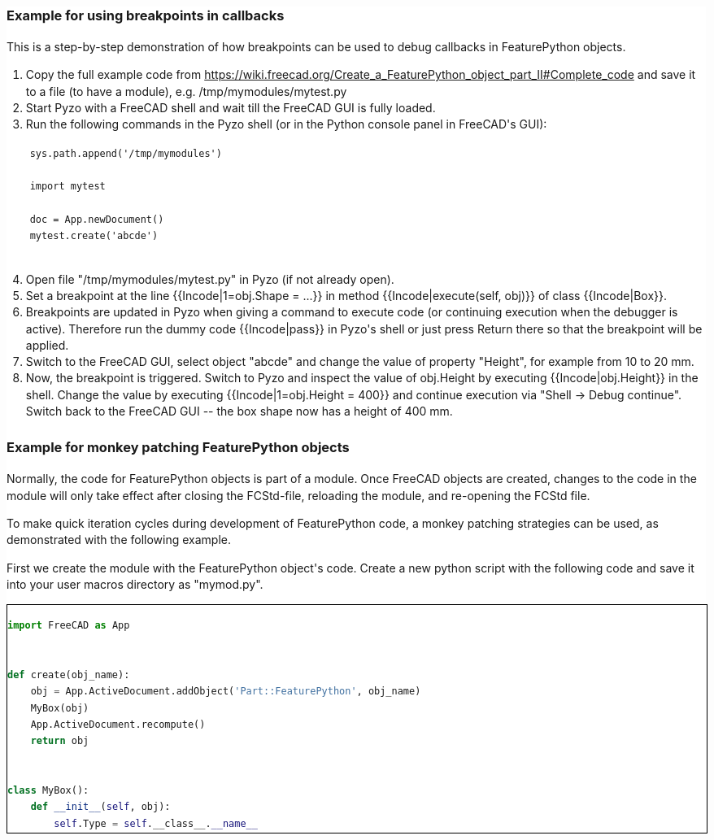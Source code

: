 ### Example for using breakpoints in callbacks 

This is a step-by-step demonstration of how breakpoints can be used to debug callbacks in FeaturePython objects.

1.  Copy the full example code from <https://wiki.freecad.org/Create_a_FeaturePython_object_part_II#Complete_code> and save it to a file (to have a module), e.g. /tmp/mymodules/mytest.py
2.  Start Pyzo with a FreeCAD shell and wait till the FreeCAD GUI is fully loaded.
3.  Run the following commands in the Pyzo shell (or in the Python console panel in FreeCAD\'s GUI): 
```pythonimport sys
    sys.path.append('/tmp/mymodules')

    import mytest

    doc = App.newDocument()
    mytest.create('abcde')
    
```
4.  Open file \"/tmp/mymodules/mytest.py\" in Pyzo (if not already open).
5.  Set a breakpoint at the line {{Incode|1=obj.Shape = ...}} in method {{Incode|execute(self, obj)}} of class {{Incode|Box}}.
6.  Breakpoints are updated in Pyzo when giving a command to execute code (or continuing execution when the debugger is active). Therefore run the dummy code {{Incode|pass}} in Pyzo\'s shell or just press Return there so that the breakpoint will be applied.
7.  Switch to the FreeCAD GUI, select object \"abcde\" and change the value of property \"Height\", for example from 10 to 20 mm.
8.  Now, the breakpoint is triggered. Switch to Pyzo and inspect the value of obj.Height by executing {{Incode|obj.Height}} in the shell. Change the value by executing {{Incode|1=obj.Height = 400}} and continue execution via \"Shell -\> Debug continue\". Switch back to the FreeCAD GUI \-- the box shape now has a height of 400 mm.

### Example for monkey patching FeaturePython objects 

Normally, the code for FeaturePython objects is part of a module. Once FreeCAD objects are created, changes to the code in the module will only take effect after closing the FCStd-file, reloading the module, and re-opening the FCStd file.

To make quick iteration cycles during development of FeaturePython code, a monkey patching strategies can be used, as demonstrated with the following example.

First we create the module with the FeaturePython object\'s code. Create a new python script with the following code and save it into your user macros directory as \"mymod.py\".


<div style="height:20em; width:100%; overflow:auto; border: 1px solid #000">


```python
import FreeCAD as App


def create(obj_name):
    obj = App.ActiveDocument.addObject('Part::FeaturePython', obj_name)
    MyBox(obj)
    App.ActiveDocument.recompute()
    return obj


class MyBox():
    def __init__(self, obj):
        self.Type = self.__class__.__name__
        obj.Proxy = self

    def execute(self, obj):
        # called on document recompute
        self.my_computations(obj)
```